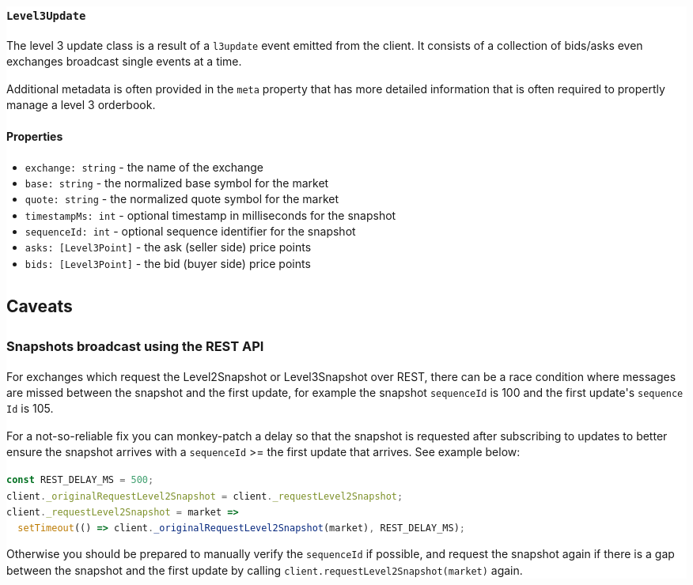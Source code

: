 ### `Level3Update`

The level 3 update class is a result of a `l3update` event emitted from the client. It consists of a collection of bids/asks even exchanges broadcast single events at a time.

Additional metadata is often provided in the `meta` property that has more detailed information that is often required to propertly manage a level 3 orderbook.

#### Properties

- `exchange: string` - the name of the exchange
- `base: string` - the normalized base symbol for the market
- `quote: string` - the normalized quote symbol for the market
- `timestampMs: int` - optional timestamp in milliseconds for the snapshot
- `sequenceId: int` - optional sequence identifier for the snapshot
- `asks: [Level3Point]` - the ask (seller side) price points
- `bids: [Level3Point]` - the bid (buyer side) price points

## Caveats

### Snapshots broadcast using the REST API

For exchanges which request the Level2Snapshot or Level3Snapshot over REST, there can be a race condition where messages are missed between the snapshot and the first update, for example the snapshot `sequenceId` is 100 and the first update's `sequenceId` is 105.

For a not-so-reliable fix you can monkey-patch a delay so that the snapshot is requested after subscribing to updates to better ensure the snapshot arrives with a `sequenceId` >= the first update that arrives. See example below:

```js
const REST_DELAY_MS = 500;
client._originalRequestLevel2Snapshot = client._requestLevel2Snapshot;
client._requestLevel2Snapshot = market =>
  setTimeout(() => client._originalRequestLevel2Snapshot(market), REST_DELAY_MS);
```

Otherwise you should be prepared to manually verify the `sequenceId` if possible, and request the snapshot again if there is a gap between the snapshot and the first update by calling `client.requestLevel2Snapshot(market)` again.
